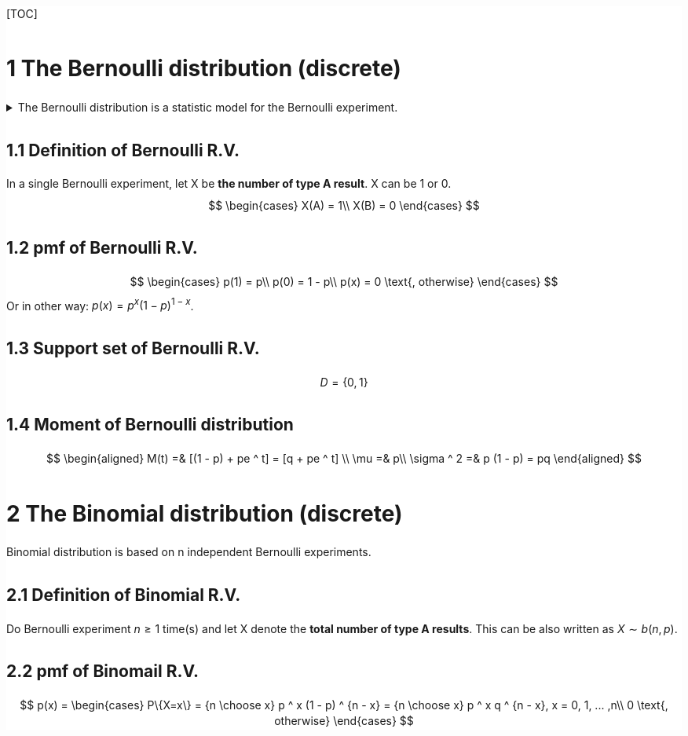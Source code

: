 [TOC]
#   1 **The Bernoulli distribution** (discrete)
<details><summary>
The Bernoulli distribution is a statistic model for the Bernoulli experiment.
</summary></details>

##  1.1 Definition of Bernoulli R.V.
In a single Bernoulli experiment, let X be **the number of type A result**. X can be 1 or 0.
$$
\begin{cases}
X(A) = 1\\
X(B) = 0
\end{cases}
$$
##  1.2 pmf of Bernoulli R.V.
$$
\begin{cases}
p(1) = p\\
p(0) = 1 - p\\
p(x) = 0 \text{, otherwise}
\end{cases}
$$
Or in other way: $p(x)=p^x(1-p)^{1-x}$.
##  1.3 Support set of Bernoulli R.V.
$$
D = \{0, 1\}
$$
##  1.4 Moment of Bernoulli distribution
$$
\begin{aligned}
M(t) =& [(1 - p) + pe ^ t] = [q + pe ^ t] \\
\mu =& p\\ 
\sigma ^ 2 =& p (1 - p) = pq
\end{aligned}
$$

#   2 **The Binomial distribution** (discrete)
Binomial distribution is based on n independent Bernoulli experiments.

##  2.1 Definition of Binomial R.V.
Do Bernoulli experiment $n \geq 1$ time(s) and let X denote the **total number of type A results**. This can be also written as $X \sim b(n, p)$.

##  2.2 pmf of Binomail R.V.
$$
p(x) = \begin{cases}
P\{X=x\} = 
{n \choose x} p ^ x (1 - p) ^ {n - x} = {n \choose x} p ^ x q ^ {n - x}, x = 0, 1, ... ,n\\
0 \text{, otherwise}
\end{cases}
$$
